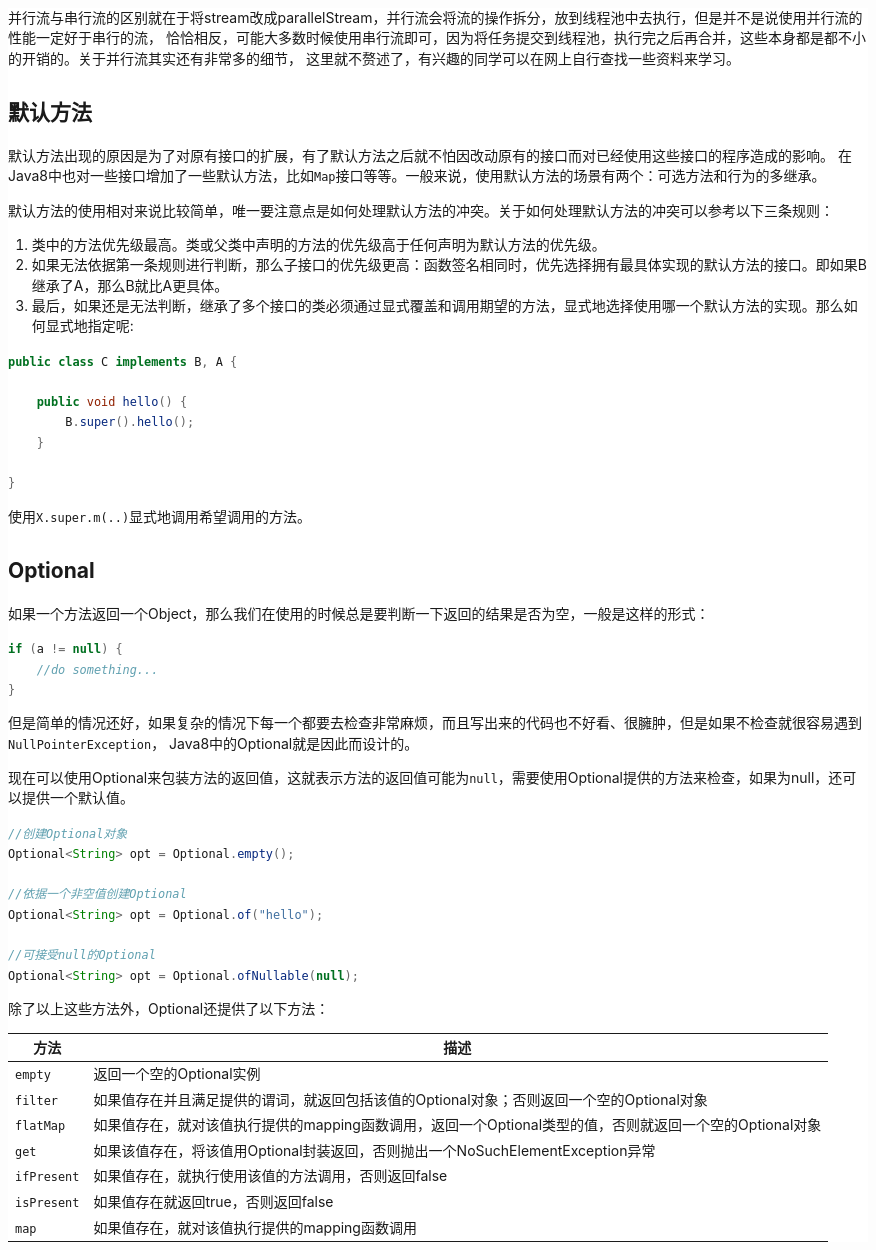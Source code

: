 并行流与串行流的区别就在于将stream改成parallelStream，并行流会将流的操作拆分，放到线程池中去执行，但是并不是说使用并行流的性能一定好于串行的流，
恰恰相反，可能大多数时候使用串行流即可，因为将任务提交到线程池，执行完之后再合并，这些本身都是都不小的开销的。关于并行流其实还有非常多的细节，
这里就不赘述了，有兴趣的同学可以在网上自行查找一些资料来学习。

## 默认方法

默认方法出现的原因是为了对原有接口的扩展，有了默认方法之后就不怕因改动原有的接口而对已经使用这些接口的程序造成的影响。
在Java8中也对一些接口增加了一些默认方法，比如``Map``接口等等。一般来说，使用默认方法的场景有两个：可选方法和行为的多继承。

默认方法的使用相对来说比较简单，唯一要注意点是如何处理默认方法的冲突。关于如何处理默认方法的冲突可以参考以下三条规则：

1. 类中的方法优先级最高。类或父类中声明的方法的优先级高于任何声明为默认方法的优先级。
2. 如果无法依据第一条规则进行判断，那么子接口的优先级更高：函数签名相同时，优先选择拥有最具体实现的默认方法的接口。即如果B继承了A，那么B就比A更具体。
3. 最后，如果还是无法判断，继承了多个接口的类必须通过显式覆盖和调用期望的方法，显式地选择使用哪一个默认方法的实现。那么如何显式地指定呢:

```java
public class C implements B, A {
    
    public void hello() {
        B.super().hello();    
    }
    
}
```

使用``X.super.m(..)``显式地调用希望调用的方法。

## Optional

如果一个方法返回一个Object，那么我们在使用的时候总是要判断一下返回的结果是否为空，一般是这样的形式：

```java
if (a != null) {
    //do something...
}
```

但是简单的情况还好，如果复杂的情况下每一个都要去检查非常麻烦，而且写出来的代码也不好看、很臃肿，但是如果不检查就很容易遇到``NullPointerException``，
Java8中的Optional就是因此而设计的。

现在可以使用Optional来包装方法的返回值，这就表示方法的返回值可能为``null``，需要使用Optional提供的方法来检查，如果为null，还可以提供一个默认值。

```java
//创建Optional对象
Optional<String> opt = Optional.empty();

//依据一个非空值创建Optional
Optional<String> opt = Optional.of("hello");

//可接受null的Optional
Optional<String> opt = Optional.ofNullable(null);
```

除了以上这些方法外，Optional还提供了以下方法：

| 方法 | 描述 |
| ----- | ----- |
| ``empty`` | 返回一个空的Optional实例 |
| ``filter`` | 如果值存在并且满足提供的谓词，就返回包括该值的Optional对象；否则返回一个空的Optional对象 |
| ``flatMap`` | 如果值存在，就对该值执行提供的mapping函数调用，返回一个Optional类型的值，否则就返回一个空的Optional对象 |
| ``get`` | 如果该值存在，将该值用Optional封装返回，否则抛出一个NoSuchElementException异常 |
| ``ifPresent`` | 如果值存在，就执行使用该值的方法调用，否则返回false |
| ``isPresent`` | 如果值存在就返回true，否则返回false |
| ``map`` | 如果值存在，就对该值执行提供的mapping函数调用 |